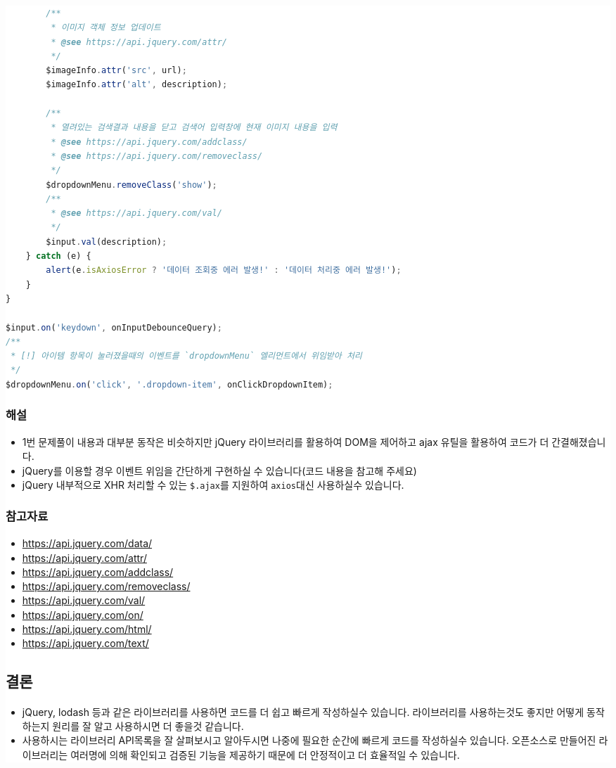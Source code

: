 ```js
        /**
         * 이미지 객체 정보 업데이트
         * @see https://api.jquery.com/attr/
         */
        $imageInfo.attr('src', url);
        $imageInfo.attr('alt', description);

        /**
         * 열려있는 검색결과 내용을 닫고 검색어 입력창에 현재 이미지 내용을 입력
         * @see https://api.jquery.com/addclass/
         * @see https://api.jquery.com/removeclass/
         */
        $dropdownMenu.removeClass('show');
        /**
         * @see https://api.jquery.com/val/
         */
        $input.val(description);
    } catch (e) {
        alert(e.isAxiosError ? '데이터 조회중 에러 발생!' : '데이터 처리중 에러 발생!');
    }
}

$input.on('keydown', onInputDebounceQuery);
/**
 * [!] 아이템 항목이 눌러졌을때의 이벤트를 `dropdownMenu` 엘리먼트에서 위임받아 처리
 */
$dropdownMenu.on('click', '.dropdown-item', onClickDropdownItem);
```

### 해설
- 1번 문제풀이 내용과 대부분 동작은 비슷하지만 jQuery 라이브러리를 활용하여 DOM을 제어하고 ajax 유틸을 활용하여 코드가 더 간결해졌습니다.
- jQuery를 이용할 경우 이벤트 위임을 간단하게 구현하실 수 있습니다(코드 내용을 참고해 주세요)
- jQuery 내부적으로 XHR 처리할 수 있는 `$.ajax`를 지원하여 `axios`대신 사용하실수 있습니다.

### 참고자료
- https://api.jquery.com/data/
- https://api.jquery.com/attr/
- https://api.jquery.com/addclass/
- https://api.jquery.com/removeclass/
- https://api.jquery.com/val/
- https://api.jquery.com/on/
- https://api.jquery.com/html/
- https://api.jquery.com/text/

## 결론
- jQuery, lodash 등과 같은 라이브러리를 사용하면 코드를 더 쉽고 빠르게 작성하실수 있습니다. 라이브러리를 사용하는것도 좋지만 어떻게 동작하는지 원리를 잘 알고 사용하시면 더 좋을것 같습니다.
- 사용하시는 라이브러리 API목록을 잘 살펴보시고 알아두시면 나중에 필요한 순간에 빠르게 코드를 작성하실수 있습니다. 오픈소스로 만들어진 라이브러리는 여러명에 의해 확인되고 검증된 기능을 제공하기 때문에 더 안정적이고 더 효율적일 수 있습니다.